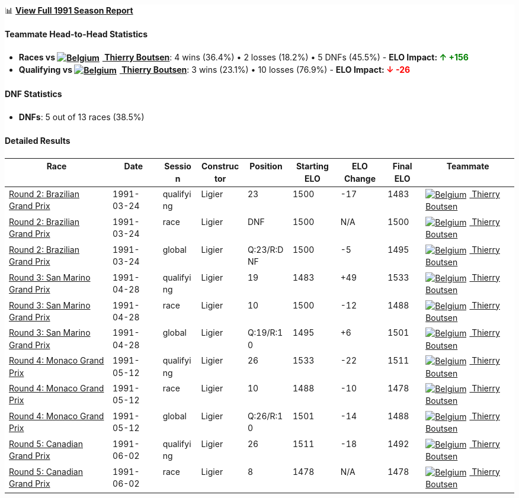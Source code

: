 📊 **[View Full 1991 Season Report](../seasons/1991-season-report)**

#### Teammate Head-to-Head Statistics

- **Races vs [<img src="https://upload.wikimedia.org/wikipedia/commons/6/65/Flag_of_Belgium.svg" alt="Belgium" width="20" height="auto" style="vertical-align: middle; margin-right: 5px;" onerror="this.outerHTML='🇧🇪'; this.style.marginRight='5px';"/> Thierry Boutsen](thierry-boutsen)**: 4 wins (36.4%) • 2 losses (18.2%) • 5 DNFs (45.5%) - **ELO Impact: **<span style="color: green;">↑ +156</span>****
- **Qualifying vs [<img src="https://upload.wikimedia.org/wikipedia/commons/6/65/Flag_of_Belgium.svg" alt="Belgium" width="20" height="auto" style="vertical-align: middle; margin-right: 5px;" onerror="this.outerHTML='🇧🇪'; this.style.marginRight='5px';"/> Thierry Boutsen](thierry-boutsen)**: 3 wins (23.1%) • 10 losses (76.9%) - **ELO Impact: **<span style="color: red;">↓ -26</span>****

#### DNF Statistics

- **DNFs**: 5 out of 13 races (38.5%)

#### Detailed Results

| Race | Date | Session | Constructor | Position | Starting ELO | ELO Change | Final ELO | Teammate |
|------|------|---------|-------------|----------|--------------|------------|-----------|----------|
| [Round 2: Brazilian Grand Prix](../seasons/1991-season-report#round-2-brazilian-grand-prix) | 1991-03-24 | qualifying | Ligier | 23 | 1500 | -17 | 1483 | [<img src="https://upload.wikimedia.org/wikipedia/commons/6/65/Flag_of_Belgium.svg" alt="Belgium" width="20" height="auto" style="vertical-align: middle; margin-right: 5px;" onerror="this.outerHTML='🇧🇪'; this.style.marginRight='5px';"/> Thierry Boutsen](thierry-boutsen) |
| [Round 2: Brazilian Grand Prix](../seasons/1991-season-report#round-2-brazilian-grand-prix) | 1991-03-24 | race | Ligier | DNF | 1500 | N/A | 1500 | [<img src="https://upload.wikimedia.org/wikipedia/commons/6/65/Flag_of_Belgium.svg" alt="Belgium" width="20" height="auto" style="vertical-align: middle; margin-right: 5px;" onerror="this.outerHTML='🇧🇪'; this.style.marginRight='5px';"/> Thierry Boutsen](thierry-boutsen) |
| [Round 2: Brazilian Grand Prix](../seasons/1991-season-report#round-2-brazilian-grand-prix) | 1991-03-24 | global | Ligier | Q:23/R:DNF | 1500 | -5 | 1495 | [<img src="https://upload.wikimedia.org/wikipedia/commons/6/65/Flag_of_Belgium.svg" alt="Belgium" width="20" height="auto" style="vertical-align: middle; margin-right: 5px;" onerror="this.outerHTML='🇧🇪'; this.style.marginRight='5px';"/> Thierry Boutsen](thierry-boutsen) |
| [Round 3: San Marino Grand Prix](../seasons/1991-season-report#round-3-san-marino-grand-prix) | 1991-04-28 | qualifying | Ligier | 19 | 1483 | +49 | 1533 | [<img src="https://upload.wikimedia.org/wikipedia/commons/6/65/Flag_of_Belgium.svg" alt="Belgium" width="20" height="auto" style="vertical-align: middle; margin-right: 5px;" onerror="this.outerHTML='🇧🇪'; this.style.marginRight='5px';"/> Thierry Boutsen](thierry-boutsen) |
| [Round 3: San Marino Grand Prix](../seasons/1991-season-report#round-3-san-marino-grand-prix) | 1991-04-28 | race | Ligier | 10 | 1500 | -12 | 1488 | [<img src="https://upload.wikimedia.org/wikipedia/commons/6/65/Flag_of_Belgium.svg" alt="Belgium" width="20" height="auto" style="vertical-align: middle; margin-right: 5px;" onerror="this.outerHTML='🇧🇪'; this.style.marginRight='5px';"/> Thierry Boutsen](thierry-boutsen) |
| [Round 3: San Marino Grand Prix](../seasons/1991-season-report#round-3-san-marino-grand-prix) | 1991-04-28 | global | Ligier | Q:19/R:10 | 1495 | +6 | 1501 | [<img src="https://upload.wikimedia.org/wikipedia/commons/6/65/Flag_of_Belgium.svg" alt="Belgium" width="20" height="auto" style="vertical-align: middle; margin-right: 5px;" onerror="this.outerHTML='🇧🇪'; this.style.marginRight='5px';"/> Thierry Boutsen](thierry-boutsen) |
| [Round 4: Monaco Grand Prix](../seasons/1991-season-report#round-4-monaco-grand-prix) | 1991-05-12 | qualifying | Ligier | 26 | 1533 | -22 | 1511 | [<img src="https://upload.wikimedia.org/wikipedia/commons/6/65/Flag_of_Belgium.svg" alt="Belgium" width="20" height="auto" style="vertical-align: middle; margin-right: 5px;" onerror="this.outerHTML='🇧🇪'; this.style.marginRight='5px';"/> Thierry Boutsen](thierry-boutsen) |
| [Round 4: Monaco Grand Prix](../seasons/1991-season-report#round-4-monaco-grand-prix) | 1991-05-12 | race | Ligier | 10 | 1488 | -10 | 1478 | [<img src="https://upload.wikimedia.org/wikipedia/commons/6/65/Flag_of_Belgium.svg" alt="Belgium" width="20" height="auto" style="vertical-align: middle; margin-right: 5px;" onerror="this.outerHTML='🇧🇪'; this.style.marginRight='5px';"/> Thierry Boutsen](thierry-boutsen) |
| [Round 4: Monaco Grand Prix](../seasons/1991-season-report#round-4-monaco-grand-prix) | 1991-05-12 | global | Ligier | Q:26/R:10 | 1501 | -14 | 1488 | [<img src="https://upload.wikimedia.org/wikipedia/commons/6/65/Flag_of_Belgium.svg" alt="Belgium" width="20" height="auto" style="vertical-align: middle; margin-right: 5px;" onerror="this.outerHTML='🇧🇪'; this.style.marginRight='5px';"/> Thierry Boutsen](thierry-boutsen) |
| [Round 5: Canadian Grand Prix](../seasons/1991-season-report#round-5-canadian-grand-prix) | 1991-06-02 | qualifying | Ligier | 26 | 1511 | -18 | 1492 | [<img src="https://upload.wikimedia.org/wikipedia/commons/6/65/Flag_of_Belgium.svg" alt="Belgium" width="20" height="auto" style="vertical-align: middle; margin-right: 5px;" onerror="this.outerHTML='🇧🇪'; this.style.marginRight='5px';"/> Thierry Boutsen](thierry-boutsen) |
| [Round 5: Canadian Grand Prix](../seasons/1991-season-report#round-5-canadian-grand-prix) | 1991-06-02 | race | Ligier | 8 | 1478 | N/A | 1478 | [<img src="https://upload.wikimedia.org/wikipedia/commons/6/65/Flag_of_Belgium.svg" alt="Belgium" width="20" height="auto" style="vertical-align: middle; margin-right: 5px;" onerror="this.outerHTML='🇧🇪'; this.style.marginRight='5px';"/> Thierry Boutsen](thierry-boutsen) |